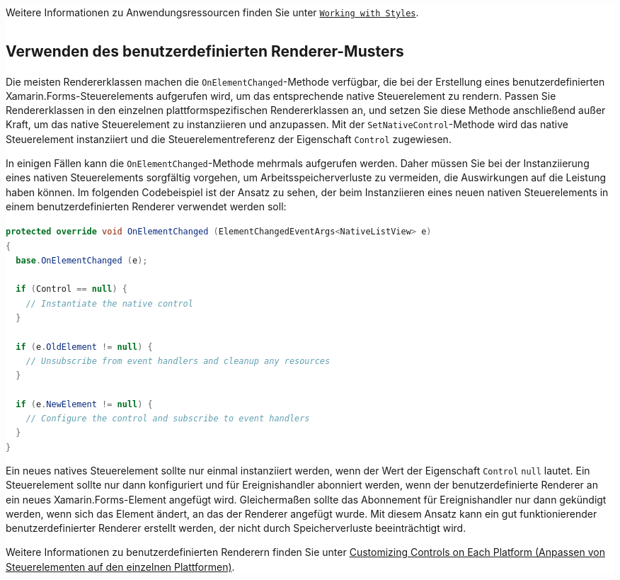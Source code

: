 ```xaml

```

Weitere Informationen zu Anwendungsressourcen finden Sie unter [`Working with Styles`](~/xamarin-forms/user-interface/styles/index.md).

<a name="rendererpattern" />

## <a name="use-the-custom-renderer-pattern"></a>Verwenden des benutzerdefinierten Renderer-Musters

Die meisten Rendererklassen machen die `OnElementChanged`-Methode verfügbar, die bei der Erstellung eines benutzerdefinierten Xamarin.Forms-Steuerelements aufgerufen wird, um das entsprechende native Steuerelement zu rendern. Passen Sie Rendererklassen in den einzelnen plattformspezifischen Rendererklassen an, und setzen Sie diese Methode anschließend außer Kraft, um das native Steuerelement zu instanziieren und anzupassen. Mit der `SetNativeControl`-Methode wird das native Steuerelement instanziiert und die Steuerelementreferenz der Eigenschaft `Control` zugewiesen.

In einigen Fällen kann die `OnElementChanged`-Methode mehrmals aufgerufen werden. Daher müssen Sie bei der Instanziierung eines nativen Steuerelements sorgfältig vorgehen, um Arbeitsspeicherverluste zu vermeiden, die Auswirkungen auf die Leistung haben können. Im folgenden Codebeispiel ist der Ansatz zu sehen, der beim Instanziieren eines neuen nativen Steuerelements in einem benutzerdefinierten Renderer verwendet werden soll:

```csharp
protected override void OnElementChanged (ElementChangedEventArgs<NativeListView> e)
{
  base.OnElementChanged (e);

  if (Control == null) {
    // Instantiate the native control
  }

  if (e.OldElement != null) {
    // Unsubscribe from event handlers and cleanup any resources
  }

  if (e.NewElement != null) {
    // Configure the control and subscribe to event handlers
  }
}
```

Ein neues natives Steuerelement sollte nur einmal instanziiert werden, wenn der Wert der Eigenschaft `Control` `null` lautet. Ein Steuerelement sollte nur dann konfiguriert und für Ereignishandler abonniert werden, wenn der benutzerdefinierte Renderer an ein neues Xamarin.Forms-Element angefügt wird. Gleichermaßen sollte das Abonnement für Ereignishandler nur dann gekündigt werden, wenn sich das Element ändert, an das der Renderer angefügt wurde. Mit diesem Ansatz kann ein gut funktionierender benutzerdefinierter Renderer erstellt werden, der nicht durch Speicherverluste beeinträchtigt wird.

Weitere Informationen zu benutzerdefinierten Renderern finden Sie unter [Customizing Controls on Each Platform (Anpassen von Steuerelementen auf den einzelnen Plattformen)](~/xamarin-forms/app-fundamentals/custom-renderer/index.md).
